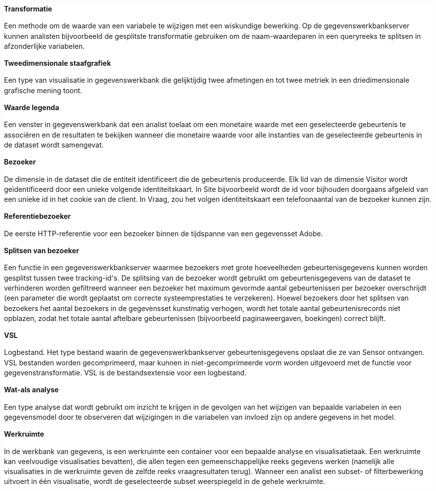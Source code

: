 **Transformatie**

Een methode om de waarde van een variabele te wijzigen met een wiskundige bewerking. Op de gegevenswerkbankserver kunnen analisten bijvoorbeeld de gesplitste transformatie gebruiken om de naam-waardeparen in een queryreeks te splitsen in afzonderlijke variabelen.

**Tweedimensionale staafgrafiek**

Een type van visualisatie in gegevenswerkbank die gelijktijdig twee afmetingen en tot twee metriek in een driedimensionale grafische mening toont.

**Waarde legenda**

Een venster in gegevenswerkbank dat een analist toelaat om een monetaire waarde met een geselecteerde gebeurtenis te associëren en de resultaten te bekijken wanneer die monetaire waarde voor alle instanties van de geselecteerde gebeurtenis in de dataset wordt samengevat.

**Bezoeker**

De dimensie in de dataset die de entiteit identificeert die de gebeurtenis produceerde. Elk lid van de dimensie Visitor wordt geïdentificeerd door een unieke volgende identiteitskaart. In Site bijvoorbeeld wordt de id voor bijhouden doorgaans afgeleid van een unieke id in het cookie van de client. In Vraag, zou het volgen identiteitskaart een telefoonaantal van de bezoeker kunnen zijn.

**Referentiebezoeker**

De eerste HTTP-referentie voor een bezoeker binnen de tijdspanne van een gegevensset Adobe.

**Splitsen van bezoeker**

Een functie in een gegevenswerkbankserver waarmee bezoekers met grote hoeveelheden gebeurtenisgegevens kunnen worden gesplitst tussen twee tracking-id&#39;s. De splitsing van de bezoeker wordt gebruikt om gebeurtenisgegevens van de dataset te verhinderen worden gefiltreerd wanneer een bezoeker het maximum gevormde aantal gebeurtenissen per bezoeker overschrijdt (een parameter die wordt geplaatst om correcte systeemprestaties te verzekeren). Hoewel bezoekers door het splitsen van bezoekers het aantal bezoekers in de gegevensset kunstmatig verhogen, wordt het totale aantal gebeurtenisrecords niet opblazen, zodat het totale aantal aftelbare gebeurtenissen (bijvoorbeeld paginaweergaven, boekingen) correct blijft.

**VSL**

Logbestand. Het type bestand waarin de gegevenswerkbankserver gebeurtenisgegevens opslaat die ze van Sensor ontvangen. VSL bestanden worden gecomprimeerd, maar kunnen in niet-gecomprimeerde vorm worden uitgevoerd met de functie voor gegevenstransformatie. VSL is de bestandsextensie voor een logbestand.

**Wat-als analyse**

Een type analyse dat wordt gebruikt om inzicht te krijgen in de gevolgen van het wijzigen van bepaalde variabelen in een gegevensmodel door te observeren dat wijzigingen in die variabelen van invloed zijn op andere gegevens in het model.

**Werkruimte**

In de werkbank van gegevens, is een werkruimte een container voor een bepaalde analyse en visualisatietaak. Een werkruimte kan veelvoudige visualisaties bevatten), die allen tegen een gemeenschappelijke reeks gegevens werken (namelijk alle visualisaties in de werkruimte geven de zelfde reeks vraagresultaten terug). Wanneer een analist een subset- of filterbewerking uitvoert in één visualisatie, wordt de geselecteerde subset weerspiegeld in de gehele werkruimte.
